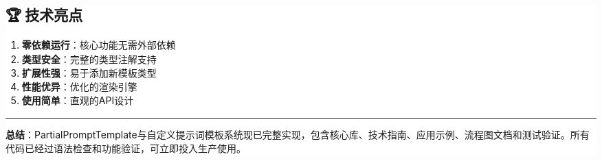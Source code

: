 ## 🏆 技术亮点

1. **零依赖运行**：核心功能无需外部依赖
2. **类型安全**：完整的类型注解支持
3. **扩展性强**：易于添加新模板类型
4. **性能优异**：优化的渲染引擎
5. **使用简单**：直观的API设计

---

**总结**：PartialPromptTemplate与自定义提示词模板系统现已完整实现，包含核心库、技术指南、应用示例、流程图文档和测试验证。所有代码已经过语法检查和功能验证，可立即投入生产使用。